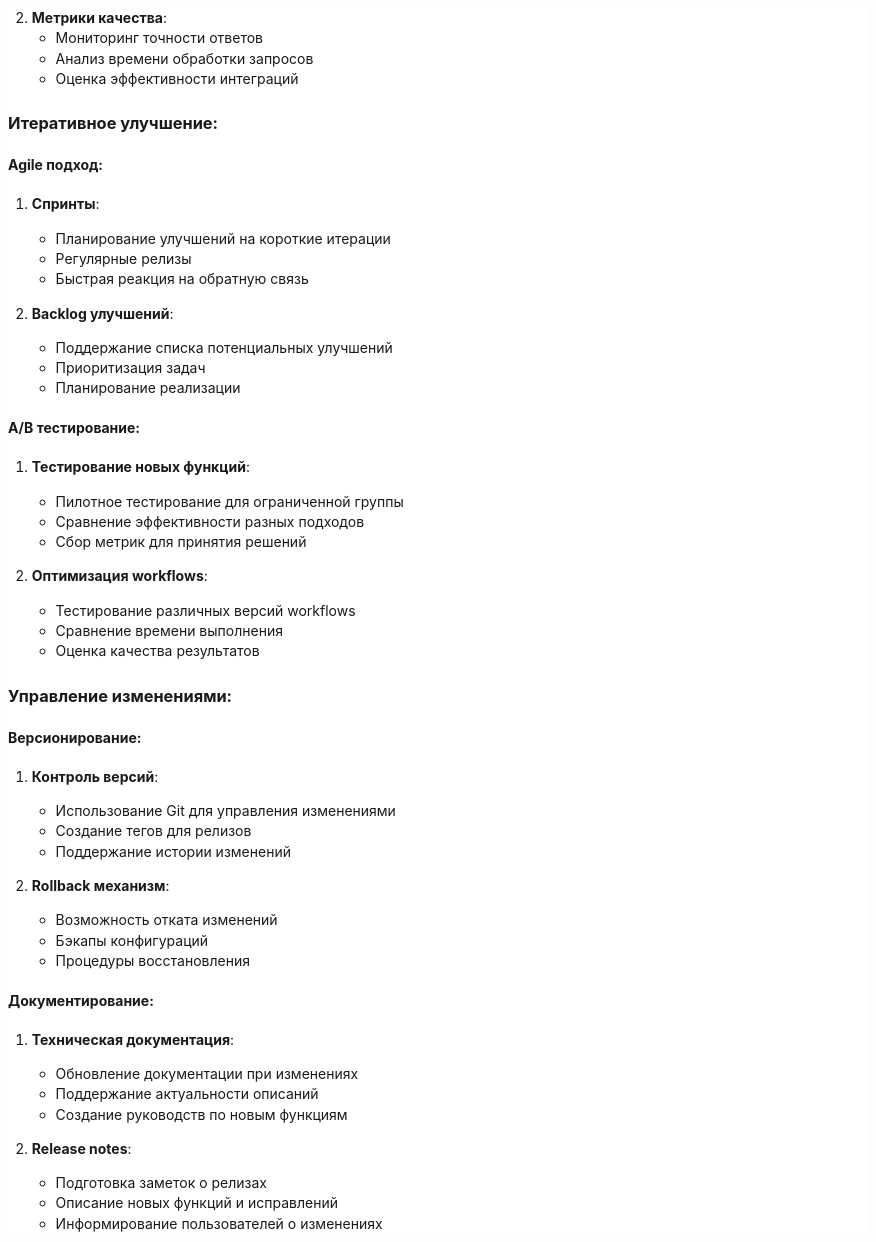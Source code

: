 2. **Метрики качества**:
   - Мониторинг точности ответов
   - Анализ времени обработки запросов
   - Оценка эффективности интеграций

### Итеративное улучшение:

#### Agile подход:
1. **Спринты**:
   - Планирование улучшений на короткие итерации
   - Регулярные релизы
   - Быстрая реакция на обратную связь

2. **Backlog улучшений**:
   - Поддержание списка потенциальных улучшений
   - Приоритизация задач
   - Планирование реализации

#### A/B тестирование:
1. **Тестирование новых функций**:
   - Пилотное тестирование для ограниченной группы
   - Сравнение эффективности разных подходов
   - Сбор метрик для принятия решений

2. **Оптимизация workflows**:
   - Тестирование различных версий workflows
   - Сравнение времени выполнения
   - Оценка качества результатов

### Управление изменениями:

#### Версионирование:
1. **Контроль версий**:
   - Использование Git для управления изменениями
   - Создание тегов для релизов
   - Поддержание истории изменений

2. **Rollback механизм**:
   - Возможность отката изменений
   - Бэкапы конфигураций
   - Процедуры восстановления

#### Документирование:
1. **Техническая документация**:
   - Обновление документации при изменениях
   - Поддержание актуальности описаний
   - Создание руководств по новым функциям

2. **Release notes**:
   - Подготовка заметок о релизах
   - Описание новых функций и исправлений
   - Информирование пользователей о изменениях
